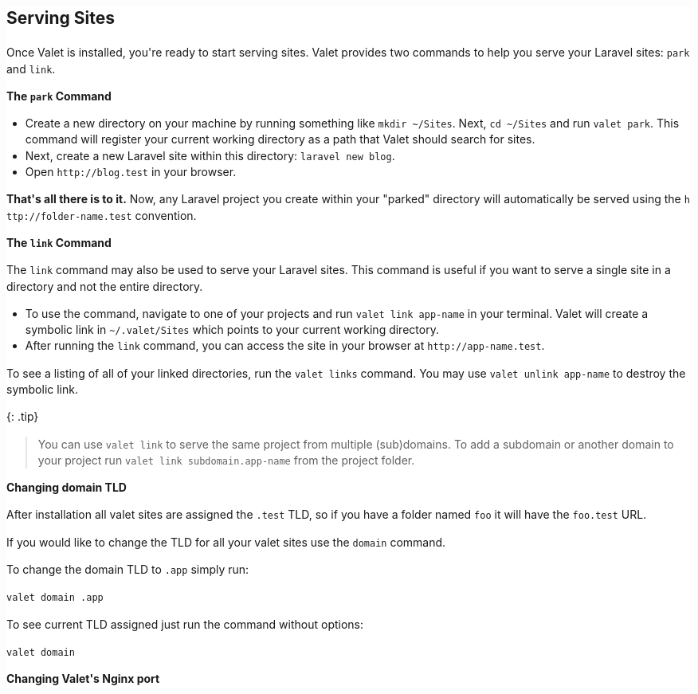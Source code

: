 
## <a name="serving-sites">Serving Sites</a>

Once Valet is installed, you're ready to start serving sites. Valet provides two commands to help you serve your Laravel sites: `park` and `link`.


<a name="the-park-command"></a>
**The `park` Command**

- Create a new directory on your machine by running something like `mkdir ~/Sites`. Next, `cd ~/Sites` and run `valet park`. This command will register your current working directory as a path that Valet should search for sites.
- Next, create a new Laravel site within this directory: `laravel new blog`.
- Open `http://blog.test` in your browser.

**That's all there is to it.** Now, any Laravel project you create within your "parked" directory will automatically be served using the `http://folder-name.test` convention.

<a name="the-link-command"></a>
**The `link` Command**

The `link` command may also be used to serve your Laravel sites. This command is useful if you want to serve a single site in a directory and not the entire directory.


- To use the command, navigate to one of your projects and run `valet link app-name` in your terminal. Valet will create a symbolic link in `~/.valet/Sites` which points to your current working directory.
- After running the `link` command, you can access the site in your browser at `http://app-name.test`.

To see a listing of all of your linked directories, run the `valet links` command. You may use `valet unlink app-name` to destroy the symbolic link.

{: .tip}
> You can use `valet link` to serve the same project from multiple (sub)domains. To add a subdomain or another domain to your project run `valet link subdomain.app-name` from the project folder.

<a name="changing-tld"></a>
**Changing domain TLD**

After installation all valet sites are assigned the `.test` TLD, so if you have a folder named `foo` it will have the `foo.test` URL.

If you would like to change the TLD for all your valet sites use the `domain` command.

To change the domain TLD to `.app` simply run:
```
valet domain .app
```

To see current TLD assigned just run the command without options:
```
valet domain
```

<a name="changing-port"></a>
**Changing Valet's Nginx port**
